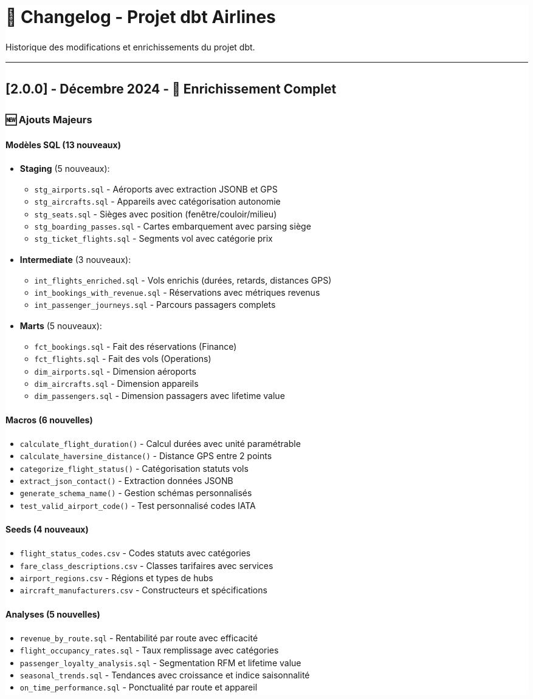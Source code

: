 # 📝 Changelog - Projet dbt Airlines

Historique des modifications et enrichissements du projet dbt.

---

## [2.0.0] - Décembre 2024 - 🎉 Enrichissement Complet

### 🆕 Ajouts Majeurs

#### Modèles SQL (13 nouveaux)
- **Staging** (5 nouveaux):
  - `stg_airports.sql` - Aéroports avec extraction JSONB et GPS
  - `stg_aircrafts.sql` - Appareils avec catégorisation autonomie
  - `stg_seats.sql` - Sièges avec position (fenêtre/couloir/milieu)
  - `stg_boarding_passes.sql` - Cartes embarquement avec parsing siège
  - `stg_ticket_flights.sql` - Segments vol avec catégorie prix

- **Intermediate** (3 nouveaux):
  - `int_flights_enriched.sql` - Vols enrichis (durées, retards, distances GPS)
  - `int_bookings_with_revenue.sql` - Réservations avec métriques revenus
  - `int_passenger_journeys.sql` - Parcours passagers complets

- **Marts** (5 nouveaux):
  - `fct_bookings.sql` - Fait des réservations (Finance)
  - `fct_flights.sql` - Fait des vols (Operations)
  - `dim_airports.sql` - Dimension aéroports
  - `dim_aircrafts.sql` - Dimension appareils
  - `dim_passengers.sql` - Dimension passagers avec lifetime value

#### Macros (6 nouvelles)
- `calculate_flight_duration()` - Calcul durées avec unité paramétrable
- `calculate_haversine_distance()` - Distance GPS entre 2 points
- `categorize_flight_status()` - Catégorisation statuts vols
- `extract_json_contact()` - Extraction données JSONB
- `generate_schema_name()` - Gestion schémas personnalisés
- `test_valid_airport_code()` - Test personnalisé codes IATA

#### Seeds (4 nouveaux)
- `flight_status_codes.csv` - Codes statuts avec catégories
- `fare_class_descriptions.csv` - Classes tarifaires avec services
- `airport_regions.csv` - Régions et types de hubs
- `aircraft_manufacturers.csv` - Constructeurs et spécifications

#### Analyses (5 nouvelles)
- `revenue_by_route.sql` - Rentabilité par route avec efficacité
- `flight_occupancy_rates.sql` - Taux remplissage avec catégories
- `passenger_loyalty_analysis.sql` - Segmentation RFM et lifetime value
- `seasonal_trends.sql` - Tendances avec croissance et indice saisonnalité
- `on_time_performance.sql` - Ponctualité par route et appareil
